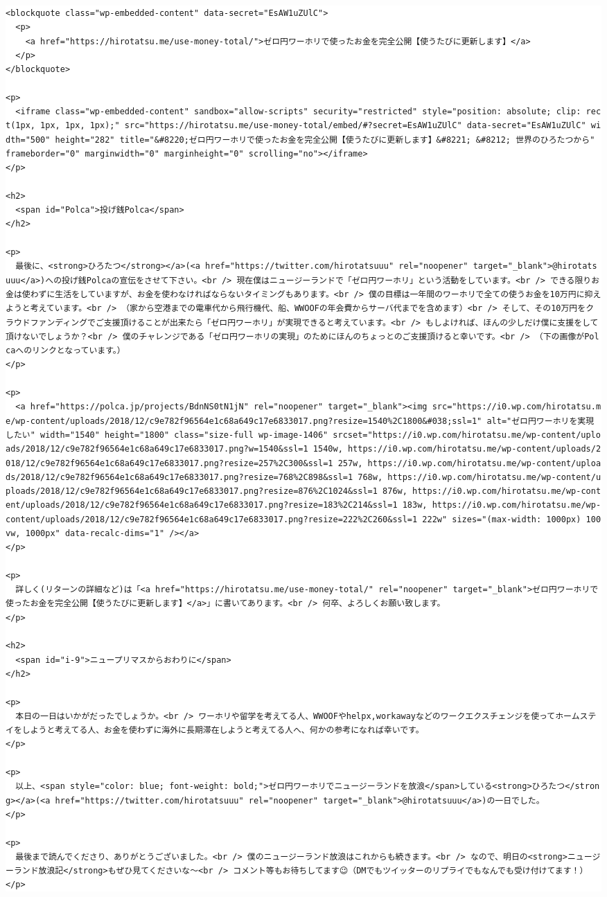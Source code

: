     <blockquote class="wp-embedded-content" data-secret="EsAW1uZUlC">
      <p>
        <a href="https://hirotatsu.me/use-money-total/">ゼロ円ワーホリで使ったお金を完全公開【使うたびに更新します】</a>
      </p>
    </blockquote>
    
    <p>
      <iframe class="wp-embedded-content" sandbox="allow-scripts" security="restricted" style="position: absolute; clip: rect(1px, 1px, 1px, 1px);" src="https://hirotatsu.me/use-money-total/embed/#?secret=EsAW1uZUlC" data-secret="EsAW1uZUlC" width="500" height="282" title="&#8220;ゼロ円ワーホリで使ったお金を完全公開【使うたびに更新します】&#8221; &#8212; 世界のひろたつから" frameborder="0" marginwidth="0" marginheight="0" scrolling="no"></iframe>
    </p>
    
    <h2>
      <span id="Polca">投げ銭Polca</span>
    </h2>
    
    <p>
      最後に、<strong>ひろたつ</strong></a>(<a href="https://twitter.com/hirotatsuuu" rel="noopener" target="_blank">@hirotatsuuu</a>)への投げ銭Polcaの宣伝をさせて下さい。<br /> 現在僕はニュージーランドで「ゼロ円ワーホリ」という活動をしています。<br /> できる限りお金は使わずに生活をしていますが、お金を使わなければならないタイミングもあります。<br /> 僕の目標は一年間のワーホリで全ての使うお金を10万円に抑えようと考えています。<br /> （家から空港までの電車代から飛行機代、船、WWOOFの年会費からサーバ代までを含めます）<br /> そして、その10万円をクラウドファンディングでご支援頂けることが出来たら「ゼロ円ワーホリ」が実現できると考えています。<br /> もしよければ、ほんの少しだけ僕に支援をして頂けないでしょうか？<br /> 僕のチャレンジである「ゼロ円ワーホリの実現」のためにほんのちょっとのご支援頂けると幸いです。<br /> （下の画像がPolcaへのリンクとなっています。）
    </p>
    
    <p>
      <a href="https://polca.jp/projects/BdnNS0tN1jN" rel="noopener" target="_blank"><img src="https://i0.wp.com/hirotatsu.me/wp-content/uploads/2018/12/c9e782f96564e1c68a649c17e6833017.png?resize=1540%2C1800&#038;ssl=1" alt="ゼロ円ワーホリを実現したい" width="1540" height="1800" class="size-full wp-image-1406" srcset="https://i0.wp.com/hirotatsu.me/wp-content/uploads/2018/12/c9e782f96564e1c68a649c17e6833017.png?w=1540&ssl=1 1540w, https://i0.wp.com/hirotatsu.me/wp-content/uploads/2018/12/c9e782f96564e1c68a649c17e6833017.png?resize=257%2C300&ssl=1 257w, https://i0.wp.com/hirotatsu.me/wp-content/uploads/2018/12/c9e782f96564e1c68a649c17e6833017.png?resize=768%2C898&ssl=1 768w, https://i0.wp.com/hirotatsu.me/wp-content/uploads/2018/12/c9e782f96564e1c68a649c17e6833017.png?resize=876%2C1024&ssl=1 876w, https://i0.wp.com/hirotatsu.me/wp-content/uploads/2018/12/c9e782f96564e1c68a649c17e6833017.png?resize=183%2C214&ssl=1 183w, https://i0.wp.com/hirotatsu.me/wp-content/uploads/2018/12/c9e782f96564e1c68a649c17e6833017.png?resize=222%2C260&ssl=1 222w" sizes="(max-width: 1000px) 100vw, 1000px" data-recalc-dims="1" /></a>
    </p>
    
    <p>
      詳しく(リターンの詳細など)は「<a href="https://hirotatsu.me/use-money-total/" rel="noopener" target="_blank">ゼロ円ワーホリで使ったお金を完全公開【使うたびに更新します】</a>」に書いてあります。<br /> 何卒、よろしくお願い致します。
    </p>
    
    <h2>
      <span id="i-9">ニュープリマスからおわりに</span>
    </h2>
    
    <p>
      本日の一日はいかがだったでしょうか。<br /> ワーホリや留学を考えてる人、WWOOFやhelpx,workawayなどのワークエクスチェンジを使ってホームステイをしようと考えてる人、お金を使わずに海外に長期滞在しようと考えてる人へ、何かの参考になれば幸いです。
    </p>
    
    <p>
      以上、<span style="color: blue; font-weight: bold;">ゼロ円ワーホリでニュージーランドを放浪</span>している<strong>ひろたつ</strong></a>(<a href="https://twitter.com/hirotatsuuu" rel="noopener" target="_blank">@hirotatsuuu</a>)の一日でした。
    </p>
    
    <p>
      最後まで読んでくださり、ありがとうございました。<br /> 僕のニュージーランド放浪はこれからも続きます。<br /> なので、明日の<strong>ニュージーランド放浪記</strong>もぜひ見てくださいな〜<br /> コメント等もお待ちしてます😉（DMでもツイッターのリプライでもなんでも受け付けてます！）
    </p>
    